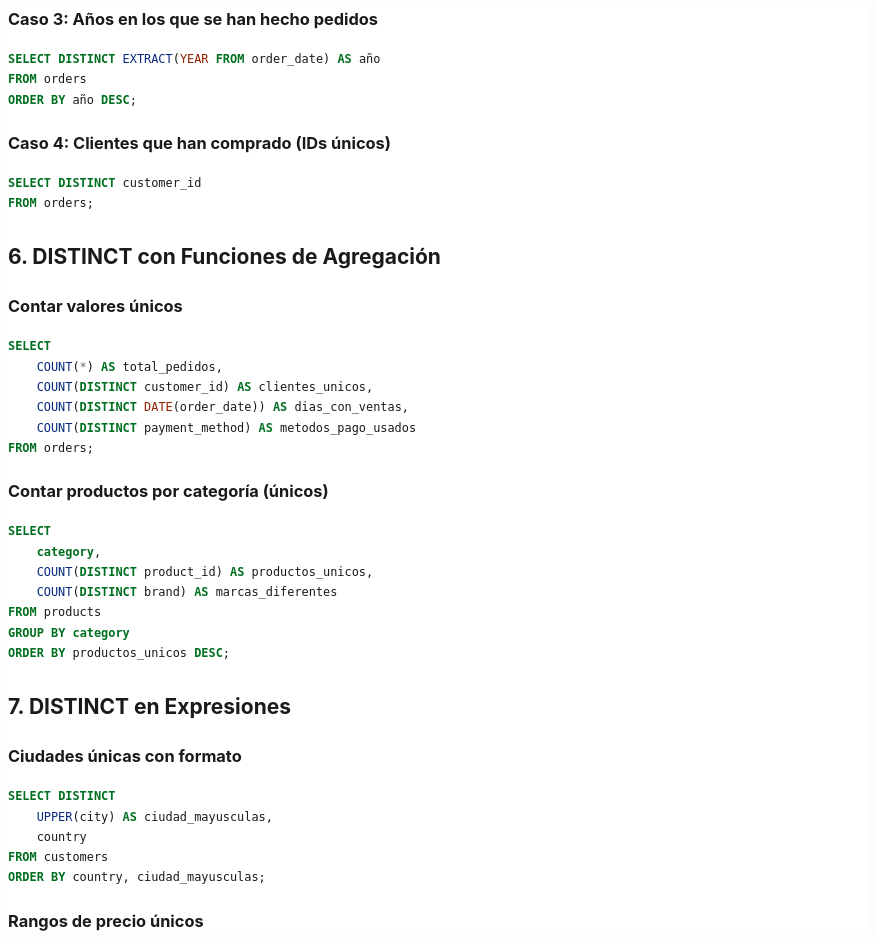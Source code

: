 ### Caso 3: Años en los que se han hecho pedidos

```sql
SELECT DISTINCT EXTRACT(YEAR FROM order_date) AS año
FROM orders
ORDER BY año DESC;
```

### Caso 4: Clientes que han comprado (IDs únicos)

```sql
SELECT DISTINCT customer_id
FROM orders;
```

## 6. DISTINCT con Funciones de Agregación

### Contar valores únicos

```sql
SELECT 
    COUNT(*) AS total_pedidos,
    COUNT(DISTINCT customer_id) AS clientes_unicos,
    COUNT(DISTINCT DATE(order_date)) AS dias_con_ventas,
    COUNT(DISTINCT payment_method) AS metodos_pago_usados
FROM orders;
```

### Contar productos por categoría (únicos)

```sql
SELECT 
    category,
    COUNT(DISTINCT product_id) AS productos_unicos,
    COUNT(DISTINCT brand) AS marcas_diferentes
FROM products
GROUP BY category
ORDER BY productos_unicos DESC;
```

## 7. DISTINCT en Expresiones

### Ciudades únicas con formato

```sql
SELECT DISTINCT 
    UPPER(city) AS ciudad_mayusculas,
    country
FROM customers
ORDER BY country, ciudad_mayusculas;
```

### Rangos de precio únicos
